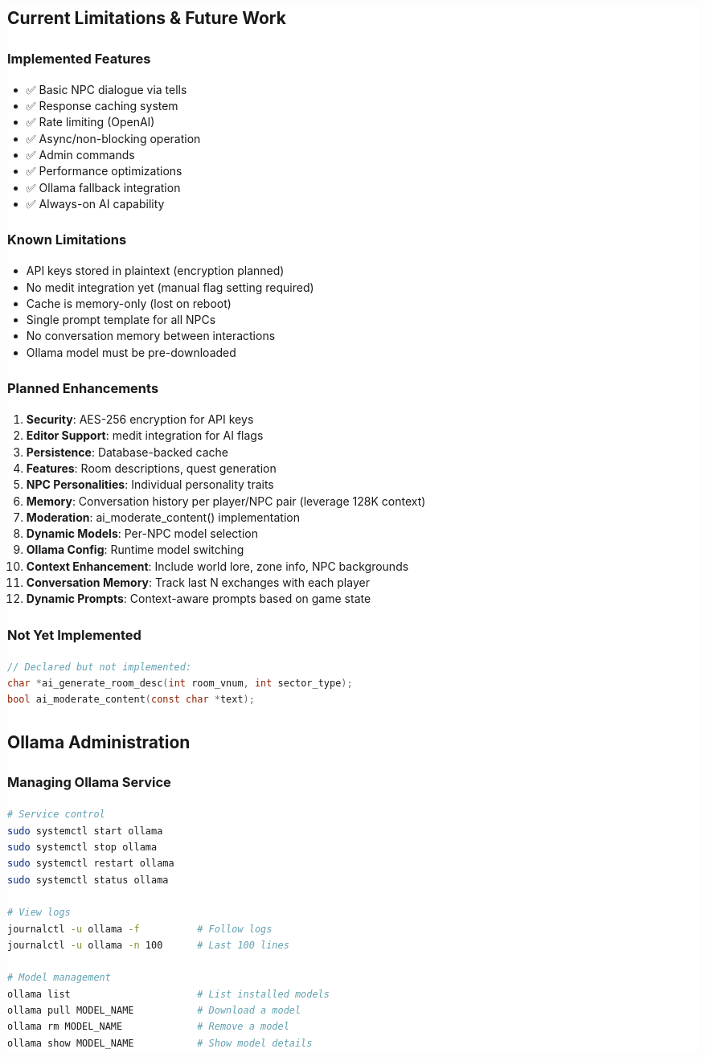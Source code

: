 ## Current Limitations & Future Work

### Implemented Features
- ✅ Basic NPC dialogue via tells
- ✅ Response caching system
- ✅ Rate limiting (OpenAI)
- ✅ Async/non-blocking operation
- ✅ Admin commands
- ✅ Performance optimizations
- ✅ Ollama fallback integration
- ✅ Always-on AI capability

### Known Limitations
- API keys stored in plaintext (encryption planned)
- No medit integration yet (manual flag setting required)
- Cache is memory-only (lost on reboot)
- Single prompt template for all NPCs
- No conversation memory between interactions
- Ollama model must be pre-downloaded

### Planned Enhancements
1. **Security**: AES-256 encryption for API keys
2. **Editor Support**: medit integration for AI flags
3. **Persistence**: Database-backed cache
4. **Features**: Room descriptions, quest generation
5. **NPC Personalities**: Individual personality traits
6. **Memory**: Conversation history per player/NPC pair (leverage 128K context)
7. **Moderation**: ai_moderate_content() implementation
8. **Dynamic Models**: Per-NPC model selection
9. **Ollama Config**: Runtime model switching
10. **Context Enhancement**: Include world lore, zone info, NPC backgrounds
11. **Conversation Memory**: Track last N exchanges with each player
12. **Dynamic Prompts**: Context-aware prompts based on game state

### Not Yet Implemented
```c
// Declared but not implemented:
char *ai_generate_room_desc(int room_vnum, int sector_type);
bool ai_moderate_content(const char *text);
```

## Ollama Administration

### Managing Ollama Service
```bash
# Service control
sudo systemctl start ollama
sudo systemctl stop ollama
sudo systemctl restart ollama
sudo systemctl status ollama

# View logs
journalctl -u ollama -f          # Follow logs
journalctl -u ollama -n 100      # Last 100 lines

# Model management
ollama list                      # List installed models
ollama pull MODEL_NAME           # Download a model
ollama rm MODEL_NAME             # Remove a model
ollama show MODEL_NAME           # Show model details
```
